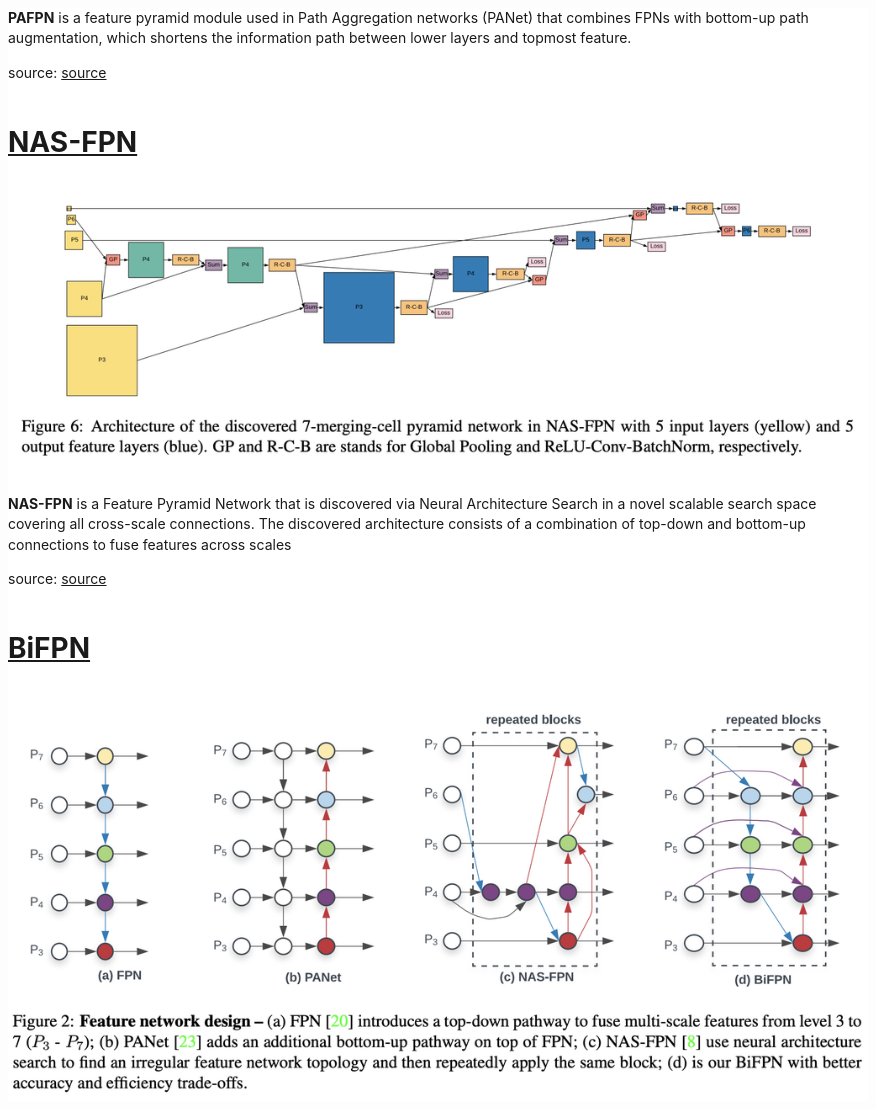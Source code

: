 **PAFPN** is a feature pyramid module used in Path Aggregation networks (PANet) that combines FPNs with bottom-up path augmentation, which shortens the information path between lower layers and topmost feature.

source: [source](http://arxiv.org/abs/1803.01534v4)
# [NAS-FPN](https://paperswithcode.com/method/nas-fpn)
![](./img/Screen_Shot_2020-06-13_at_4.08.43_PM_i34BPCH.png)

**NAS-FPN** is a Feature Pyramid Network that is discovered via Neural Architecture Search in a novel scalable search space covering all cross-scale connections. The discovered architecture consists of a combination of top-down and bottom-up connections to fuse features across scales

source: [source](http://arxiv.org/abs/1904.07392v1)
# [BiFPN](https://paperswithcode.com/method/bifpn)
![](./img/Screen_Shot_2020-06-13_at_3.01.23_PM.png)
